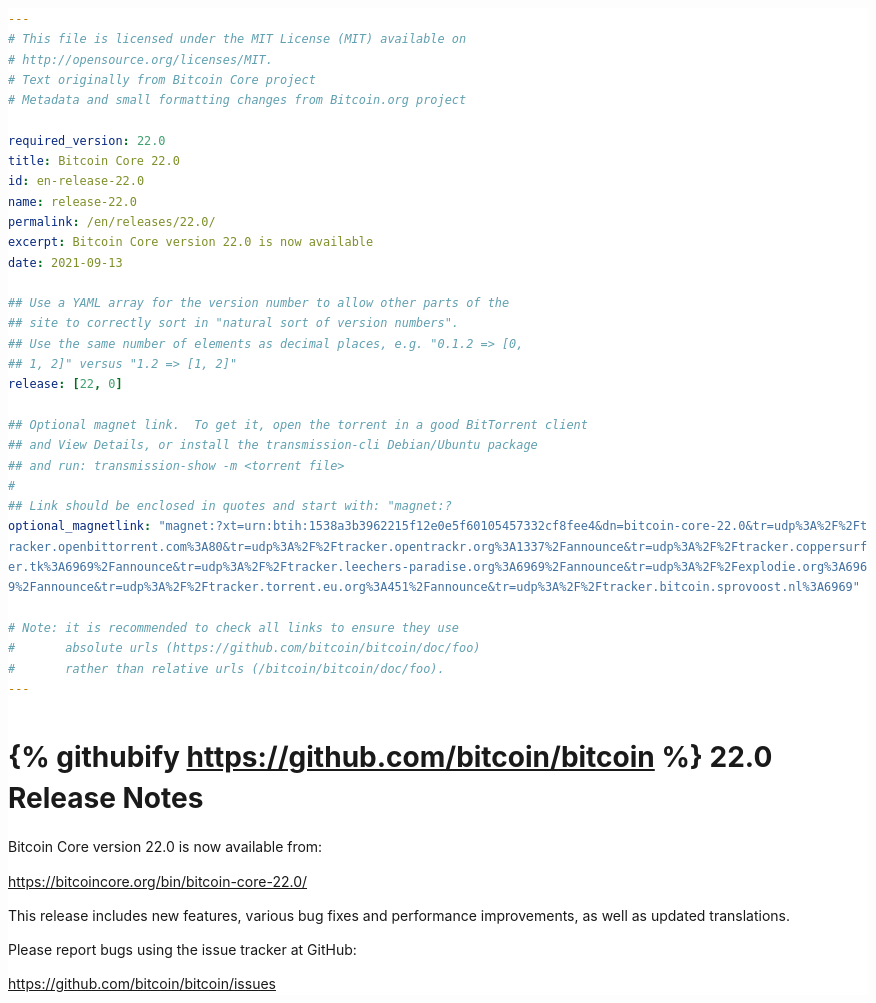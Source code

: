 ```yaml
---
# This file is licensed under the MIT License (MIT) available on
# http://opensource.org/licenses/MIT.
# Text originally from Bitcoin Core project
# Metadata and small formatting changes from Bitcoin.org project

required_version: 22.0
title: Bitcoin Core 22.0
id: en-release-22.0
name: release-22.0
permalink: /en/releases/22.0/
excerpt: Bitcoin Core version 22.0 is now available
date: 2021-09-13

## Use a YAML array for the version number to allow other parts of the
## site to correctly sort in "natural sort of version numbers".
## Use the same number of elements as decimal places, e.g. "0.1.2 => [0,
## 1, 2]" versus "1.2 => [1, 2]"
release: [22, 0]

## Optional magnet link.  To get it, open the torrent in a good BitTorrent client
## and View Details, or install the transmission-cli Debian/Ubuntu package
## and run: transmission-show -m <torrent file>
#
## Link should be enclosed in quotes and start with: "magnet:?
optional_magnetlink: "magnet:?xt=urn:btih:1538a3b3962215f12e0e5f60105457332cf8fee4&dn=bitcoin-core-22.0&tr=udp%3A%2F%2Ftracker.openbittorrent.com%3A80&tr=udp%3A%2F%2Ftracker.opentrackr.org%3A1337%2Fannounce&tr=udp%3A%2F%2Ftracker.coppersurfer.tk%3A6969%2Fannounce&tr=udp%3A%2F%2Ftracker.leechers-paradise.org%3A6969%2Fannounce&tr=udp%3A%2F%2Fexplodie.org%3A6969%2Fannounce&tr=udp%3A%2F%2Ftracker.torrent.eu.org%3A451%2Fannounce&tr=udp%3A%2F%2Ftracker.bitcoin.sprovoost.nl%3A6969"

# Note: it is recommended to check all links to ensure they use
#       absolute urls (https://github.com/bitcoin/bitcoin/doc/foo)
#       rather than relative urls (/bitcoin/bitcoin/doc/foo).
---
```


<div class="post-content" markdown="1">
  
{% githubify https://github.com/bitcoin/bitcoin %}
22.0 Release Notes
==================

Bitcoin Core version 22.0 is now available from:

  <https://bitcoincore.org/bin/bitcoin-core-22.0/>

This release includes new features, various bug fixes and performance
improvements, as well as updated translations.

Please report bugs using the issue tracker at GitHub:

  <https://github.com/bitcoin/bitcoin/issues>
